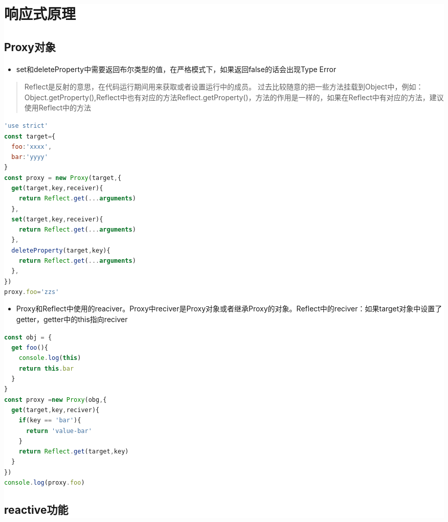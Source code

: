 # 响应式原理

## Proxy对象

- set和deleteProperty中需要返回布尔类型的值，在严格模式下，如果返回false的话会出现Type Error

> Reflect是反射的意思，在代码运行期间用来获取或者设置运行中的成员。
> 过去比较随意的把一些方法挂载到Object中，例如：Object.getProperty(),Reflect中也有对应的方法Reflect.getProperty()，方法的作用是一样的，如果在Reflect中有对应的方法，建议使用Reflect中的方法

```js
'use strict'
const target={
  foo:'xxxx',
  bar:'yyyy'
}
const proxy = new Proxy(target,{
  get(target,key,receiver){
    return Reflect.get(...arguments)
  },
  set(target,key,receiver){
    return Reflect.get(...arguments)
  },
  deleteProperty(target,key){
    return Reflect.get(...arguments)
  },
})
proxy.foo='zzs'
```

- Proxy和Reflect中使用的reaciver。Proxy中reciver是Proxy对象或者继承Proxy的对象。Reflect中的reciver：如果target对象中设置了getter，getter中的this指向reciver

```js
const obj = {
  get foo(){
    console.log(this)
    return this.bar
  }
}
const proxy =new Proxy(obg,{
  get(target,key,reciver){
    if(key == 'bar'){
      return 'value-bar'
    }
    return Reflect.get(target,key)
  }
})
console.log(proxy.foo)
```

## reactive功能
